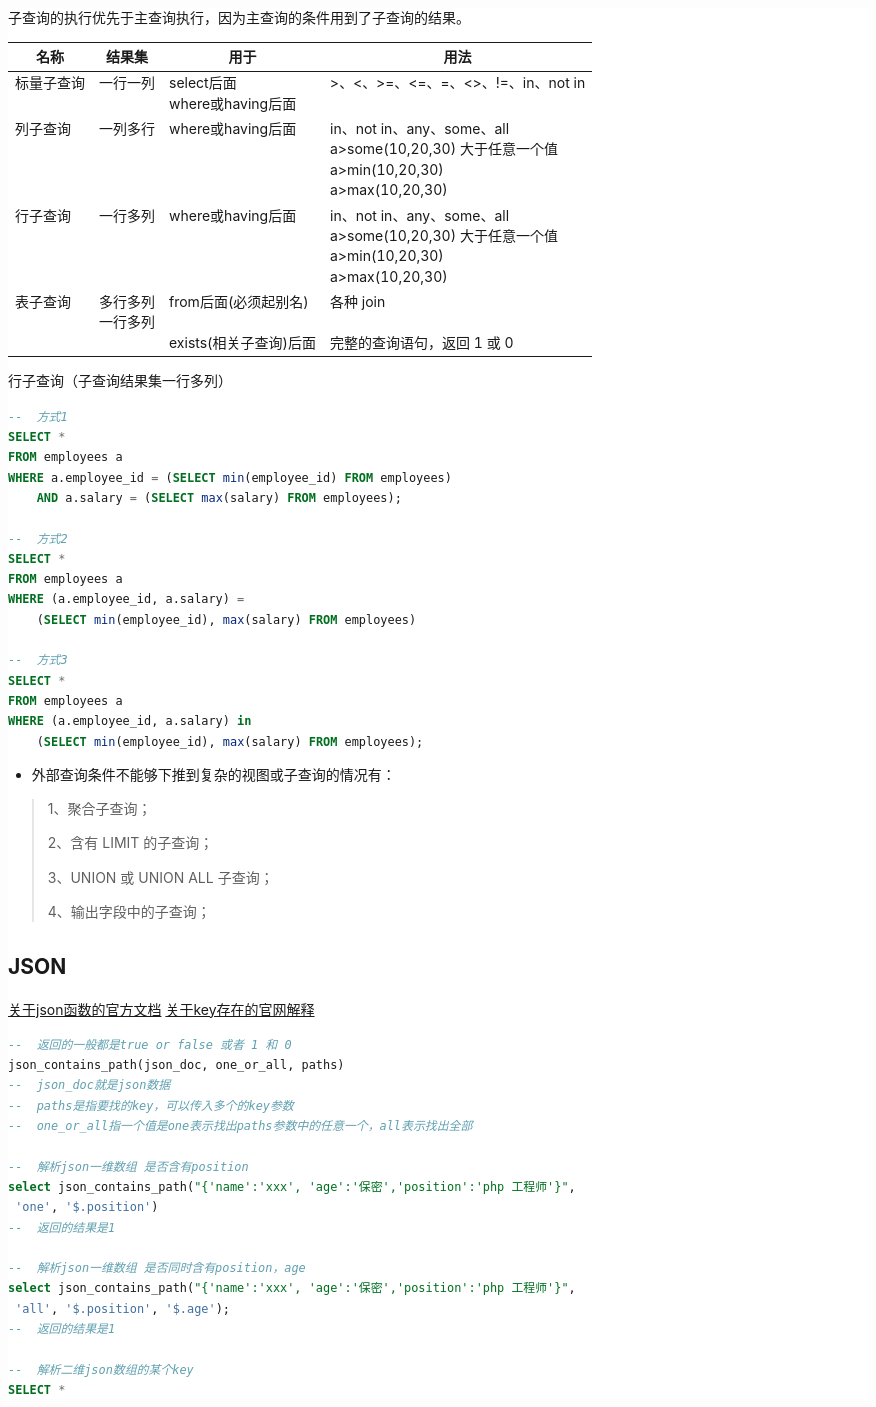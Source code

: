 ⼦查询的执⾏优先于主查询执⾏，因为主查询的条件⽤到了⼦查询的结果。

| 名称      | 结果集              | 用于                               | 用法                                                                                                      |
| --------- | ------------------- | ---------------------------------- | --------------------------------------------------------------------------------------------------------- |
| 标量⼦查询 | ⼀⾏⼀列               | select后⾯ <br> where或having后⾯    | >、<、>=、<=、=、<>、!=、in、not in                                                                       |
| 列⼦查询   | ⼀列多⾏              | where或having后⾯                   | in、not in、any、some、all <br> a>some(10,20,30) 大于任意一个值 <br> a>min(10,20,30) <br> a>max(10,20,30) |
| ⾏⼦查询    | ⼀⾏多列              | where或having后⾯                   | in、not in、any、some、all <br> a>some(10,20,30) 大于任意一个值 <br> a>min(10,20,30) <br> a>max(10,20,30) |
| 表⼦查询   | 多⾏多列<br>一行多列 | from后⾯(必须起别名) <br> <br> exists(相关⼦查询)后⾯ | 各种 join <br> <br> 完整的查询语句，返回 1 或 0 |

⾏⼦查询（⼦查询结果集⼀⾏多列）
```sql
--  ⽅式1
SELECT *
FROM employees a
WHERE a.employee_id = (SELECT min(employee_id) FROM employees)
    AND a.salary = (SELECT max(salary) FROM employees);

--  ⽅式2
SELECT *
FROM employees a
WHERE (a.employee_id, a.salary) = 
    (SELECT min(employee_id), max(salary) FROM employees)

--  ⽅式3
SELECT *
FROM employees a
WHERE (a.employee_id, a.salary) in 
    (SELECT min(employee_id), max(salary) FROM employees);
```

* 外部查询条件不能够下推到复杂的视图或子查询的情况有：
> 1、聚合子查询；
>
> 2、含有 LIMIT 的子查询；
>
> 3、UNION 或 UNION ALL 子查询；
>
> 4、输出字段中的子查询；

## JSON

[关于json函数的官方文档](https://dev.mysql.com/doc/refman/5.7/en/json.html)
[关于key存在的官网解释](https://dev.mysql.com/doc/refman/5.7/en/json-search-functions.html)

```sql
--  返回的一般都是true or false 或者 1 和 0
json_contains_path(json_doc, one_or_all, paths)
--  json_doc就是json数据
--  paths是指要找的key，可以传入多个的key参数
--  one_or_all指一个值是one表示找出paths参数中的任意一个，all表示找出全部

--  解析json一维数组 是否含有position
select json_contains_path("{'name':'xxx', 'age':'保密','position':'php 工程师'}",
 'one', '$.position')
--  返回的结果是1

--  解析json一维数组 是否同时含有position，age
select json_contains_path("{'name':'xxx', 'age':'保密','position':'php 工程师'}",
 'all', '$.position', '$.age');
--  返回的结果是1

--  解析二维json数组的某个key
SELECT *
```
